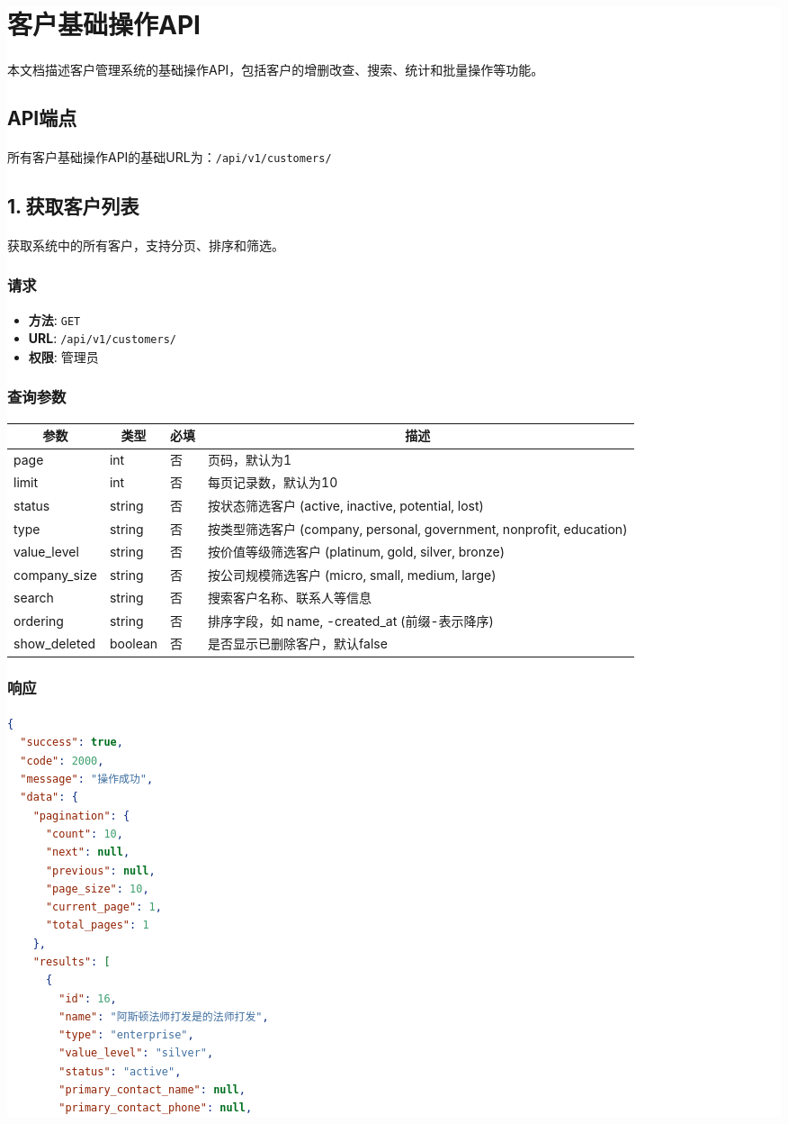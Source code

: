 # 客户基础操作API

本文档描述客户管理系统的基础操作API，包括客户的增删改查、搜索、统计和批量操作等功能。

## API端点

所有客户基础操作API的基础URL为：`/api/v1/customers/`

## 1. 获取客户列表

获取系统中的所有客户，支持分页、排序和筛选。

### 请求

- **方法**: `GET`
- **URL**: `/api/v1/customers/`
- **权限**: 管理员

### 查询参数

| 参数 | 类型 | 必填 | 描述 |
|------|------|------|------|
| page | int | 否 | 页码，默认为1 |
| limit | int | 否 | 每页记录数，默认为10 |
| status | string | 否 | 按状态筛选客户 (active, inactive, potential, lost) |
| type | string | 否 | 按类型筛选客户 (company, personal, government, nonprofit, education) |
| value_level | string | 否 | 按价值等级筛选客户 (platinum, gold, silver, bronze) |
| company_size | string | 否 | 按公司规模筛选客户 (micro, small, medium, large) |
| search | string | 否 | 搜索客户名称、联系人等信息 |
| ordering | string | 否 | 排序字段，如 name, -created_at (前缀-表示降序) |
| show_deleted | boolean | 否 | 是否显示已删除客户，默认false |

### 响应

```json
{
  "success": true,
  "code": 2000,
  "message": "操作成功",
  "data": {
    "pagination": {
      "count": 10,
      "next": null,
      "previous": null,
      "page_size": 10,
      "current_page": 1,
      "total_pages": 1
    },
    "results": [
      {
        "id": 16,
        "name": "阿斯顿法师打发是的法师打发",
        "type": "enterprise",
        "value_level": "silver",
        "status": "active",
        "primary_contact_name": null,
        "primary_contact_phone": null,
```